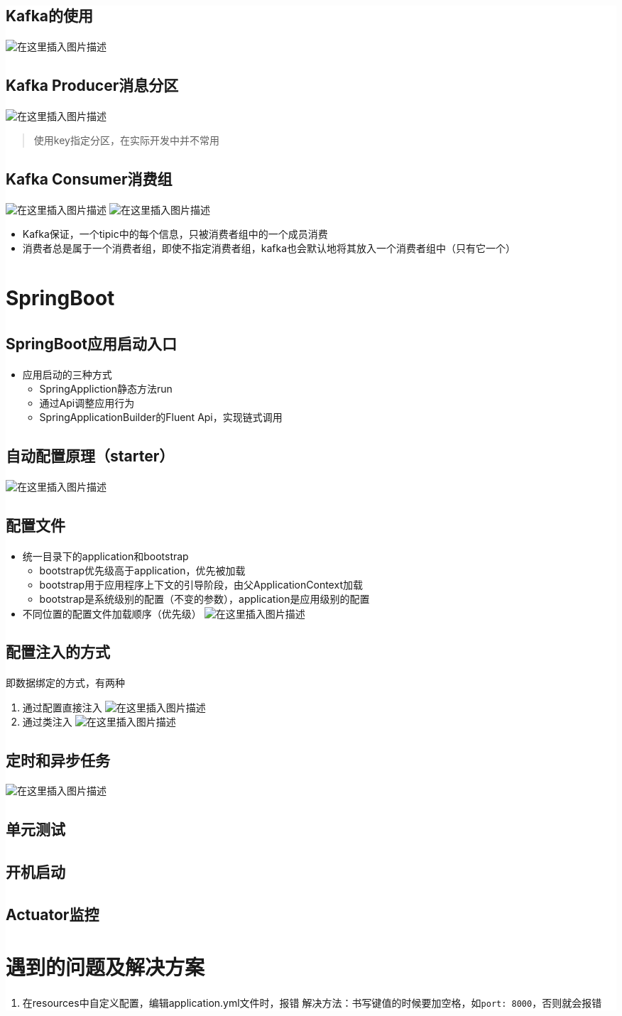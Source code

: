 ## Kafka的使用
![在这里插入图片描述](https://yfx-blog-image.oss-cn-hangzhou.aliyuncs.com/img/20210710111841790.png)

## Kafka Producer消息分区
![在这里插入图片描述](https://yfx-blog-image.oss-cn-hangzhou.aliyuncs.com/img/20210710140201472.png)
> 使用key指定分区，在实际开发中并不常用
## Kafka Consumer消费组
![在这里插入图片描述](https://yfx-blog-image.oss-cn-hangzhou.aliyuncs.com/img/20210710140526820.png)
![在这里插入图片描述](https://yfx-blog-image.oss-cn-hangzhou.aliyuncs.com/img/20210710141027105.png)

- Kafka保证，一个tipic中的每个信息，只被消费者组中的一个成员消费
- 消费者总是属于一个消费者组，即使不指定消费者组，kafka也会默认地将其放入一个消费者组中（只有它一个）

# SpringBoot
## SpringBoot应用启动入口
- 应用启动的三种方式
	- SpringAppliction静态方法run
	- 通过Api调整应用行为
	- SpringApplicationBuilder的Fluent Api，实现链式调用 
## 自动配置原理（starter）
![在这里插入图片描述](https://yfx-blog-image.oss-cn-hangzhou.aliyuncs.com/img/2021071017445186.png)
## 配置文件
- 统一目录下的application和bootstrap
	- bootstrap优先级高于application，优先被加载
	- bootstrap用于应用程序上下文的引导阶段，由父ApplicationContext加载
	- bootstrap是系统级别的配置（不变的参数），application是应用级别的配置
- 不同位置的配置文件加载顺序（优先级）
  ![在这里插入图片描述](https://yfx-blog-image.oss-cn-hangzhou.aliyuncs.com/img/2021071017490269.png)
  
## 配置注入的方式
即数据绑定的方式，有两种
1. 通过配置直接注入
![在这里插入图片描述](https://yfx-blog-image.oss-cn-hangzhou.aliyuncs.com/img/20210710184054390.png)
2. 通过类注入
![在这里插入图片描述](https://yfx-blog-image.oss-cn-hangzhou.aliyuncs.com/img/20210710184121465.png)
## 定时和异步任务
 ![在这里插入图片描述](https://yfx-blog-image.oss-cn-hangzhou.aliyuncs.com/img/2021071019312449.png)

## 单元测试
## 开机启动
## Actuator监控

# 遇到的问题及解决方案
1. 在resources中自定义配置，编辑application.yml文件时，报错
解决方法：书写键值的时候要加空格，如`port: 8000`，否则就会报错